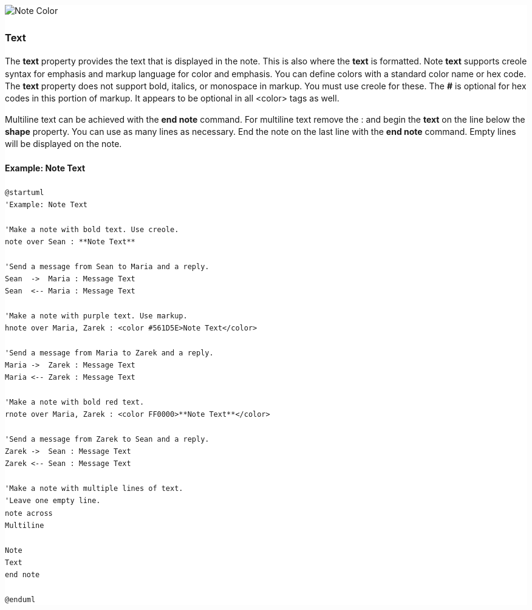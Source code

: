 ![Note Color](../../../../../.gitbook/assets/Notes04\_color.png)

### Text

The **text** property provides the text that is displayed in the note. This is also where the **text** is formatted. Note **text** supports creole syntax for emphasis and markup language for color and emphasis. You can define colors with a standard color name or hex code. The **text** property does not support bold, italics, or monospace in markup. You must use creole for these. The **#** is optional for hex codes in this portion of markup. It appears to be optional in all \<color> tags as well.&#x20;

Multiline text can be achieved with the **end note** command. For multiline text remove the : and begin the **text** on the line below the **shape** property. You can use as many lines as necessary. End the note on the last line with the **end note** command. Empty lines will be displayed on the note.

#### Example: Note Text

```
@startuml
'Example: Note Text

'Make a note with bold text. Use creole.
note over Sean : **Note Text**

'Send a message from Sean to Maria and a reply.
Sean  ->  Maria : Message Text
Sean  <-- Maria : Message Text

'Make a note with purple text. Use markup.
hnote over Maria, Zarek : <color #561D5E>Note Text</color>

'Send a message from Maria to Zarek and a reply.
Maria ->  Zarek : Message Text
Maria <-- Zarek : Message Text

'Make a note with bold red text.
rnote over Maria, Zarek : <color FF0000>**Note Text**</color>

'Send a message from Zarek to Sean and a reply.
Zarek ->  Sean : Message Text
Zarek <-- Sean : Message Text

'Make a note with multiple lines of text.
'Leave one empty line.
note across
Multiline

Note
Text
end note

@enduml
```
